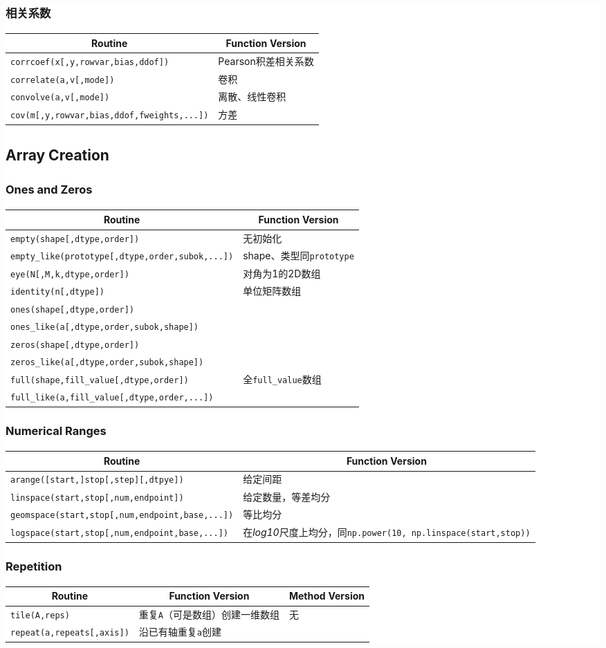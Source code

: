 ###	相关系数

|Routine|Function Version|
|-----|-----|
|`corrcoef(x[,y,rowvar,bias,ddof])`|Pearson积差相关系数|
|`correlate(a,v[,mode])`|卷积|
|`convolve(a,v[,mode])`|离散、线性卷积|
|`cov(m[,y,rowvar,bias,ddof,fweights,...])`|方差|

##	Array Creation

###	Ones and Zeros

|Routine|Function Version|
|-----|-----|
|`empty(shape[,dtype,order])`|无初始化|
|`empty_like(prototype[,dtype,order,subok,...])`|shape、类型同`prototype`|
|`eye(N[,M,k,dtype,order])`|对角为1的2D数组|
|`identity(n[,dtype])`|单位矩阵数组|
|`ones(shape[,dtype,order])`||
|`ones_like(a[,dtype,order,subok,shape])`||
|`zeros(shape[,dtype,order])`||
|`zeros_like(a[,dtype,order,subok,shape])`||
|`full(shape,fill_value[,dtype,order])`|全`full_value`数组|
|`full_like(a,fill_value[,dtype,order,...])`||

###	Numerical Ranges

|Routine|Function Version|
|-----|-----|
|`arange([start,]stop[,step][,dtpye])`|给定间距|
|`linspace(start,stop[,num,endpoint])`|给定数量，等差均分|
|`geomspace(start,stop[,num,endpoint,base,...])`|等比均分|
|`logspace(start,stop[,num,endpoint,base,...])`|在*log10*尺度上均分，同`np.power(10, np.linspace(start,stop))`|

###	Repetition

|Routine|Function Version|Method Version|
|-----|-----|-----|
|`tile(A,reps)`|重复`A`（可是数组）创建一维数组|无|
|`repeat(a,repeats[,axis])`|沿已有轴重复`a`创建||
